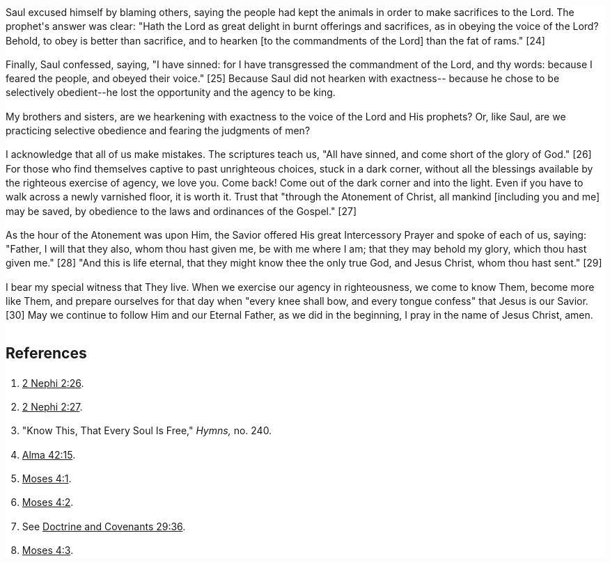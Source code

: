 Saul excused himself by blaming others, saying the people had kept the animals
in order to make sacrifices to the Lord. The prophet's answer was clear: "Hath
the Lord as great delight in burnt offerings and sacrifices, as in obeying the
voice of the Lord? Behold, to obey is better than sacrifice, and to hearken
[to the commandments of the Lord] than the fat of rams." [24]

Finally, Saul confessed, saying, "I have sinned: for I have transgressed the
commandment of the Lord, and thy words: because I feared the people, and
obeyed their voice." [25]  Because Saul did not hearken with exactness--
because he chose to be selectively obedient--he lost the opportunity and the
agency to be king.

My brothers and sisters, are we hearkening with exactness to the voice of the
Lord and His prophets? Or, like Saul, are we practicing selective obedience
and fearing the judgments of men?

I acknowledge that all of us make mistakes. The scriptures teach us, "All have
sinned, and come short of the glory of God." [26]  For those who find
themselves captive to past unrighteous choices, stuck in a dark corner,
without all the blessings available by the righteous exercise of agency, we
love you. Come back! Come out of the dark corner and into the light. Even if
you have to walk across a newly varnished floor, it is worth it. Trust that
"through the Atonement of Christ, all mankind [including you and me] may be
saved, by obedience to the laws and ordinances of the Gospel." [27]

As the hour of the Atonement was upon Him, the Savior offered His great
Intercessory Prayer and spoke of each of us, saying: "Father, I will that they
also, whom thou hast given me, be with me where I am; that they may behold my
glory, which thou hast given me." [28]  "And this is life eternal, that they
might know thee the only true God, and Jesus Christ, whom thou hast sent."
[29]

I bear my special witness that They live. When we exercise our agency in
righteousness, we come to know Them, become more like Them, and prepare
ourselves for that day when "every knee shall bow, and every tongue confess"
that Jesus is our Savior. [30]  May we continue to follow Him and our Eternal
Father, as we did in the beginning, I pray in the name of Jesus Christ, amen.

## References

  1.   [2 Nephi 2:26](https://www.lds.org/scriptures/bofm/2-ne/2.26?lang=eng#25).

  2.   [2 Nephi 2:27](https://www.lds.org/scriptures/bofm/2-ne/2.27?lang=eng#26).

  3.  "Know This, That Every Soul Is Free," _Hymns,_ no. 240.

  4.   [Alma 42:15](https://www.lds.org/scriptures/bofm/alma/42.15?lang=eng#14).

  5.   [Moses 4:1](https://www.lds.org/scriptures/pgp/moses/4.1?lang=eng#0).

  6.   [Moses 4:2](https://www.lds.org/scriptures/pgp/moses/4.2?lang=eng#1).

  7.  See [Doctrine and Covenants 29:36](https://www.lds.org/scriptures/dc-testament/dc/29.36?lang=eng#35).

  8.   [Moses 4:3](https://www.lds.org/scriptures/pgp/moses/4.3?lang=eng#2).
